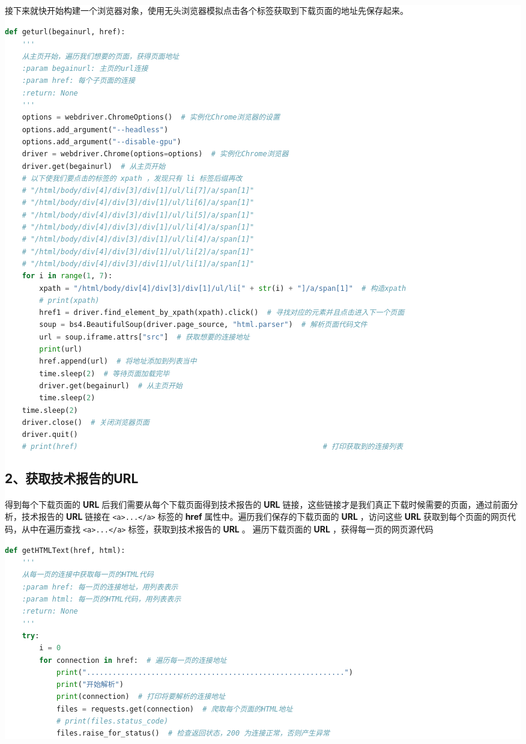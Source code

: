 接下来就快开始构建一个浏览器对象，使用无头浏览器模拟点击各个标签获取到下载页面的地址先保存起来。

```python
def geturl(begainurl, href):
    '''
    从主页开始，遍历我们想要的页面，获得页面地址
    :param begainurl: 主页的url连接
    :param href: 每个子页面的连接
    :return: None
    '''
    options = webdriver.ChromeOptions()  # 实例化Chrome浏览器的设置
    options.add_argument("--headless")
    options.add_argument("--disable-gpu")
    driver = webdriver.Chrome(options=options)  # 实例化Chrome浏览器
    driver.get(begainurl)  # 从主页开始
    # 以下使我们要点击的标签的 xpath ，发现只有 li 标签后缀再改
    # "/html/body/div[4]/div[3]/div[1]/ul/li[7]/a/span[1]"
    # "/html/body/div[4]/div[3]/div[1]/ul/li[6]/a/span[1]"
    # "/html/body/div[4]/div[3]/div[1]/ul/li[5]/a/span[1]"
    # "/html/body/div[4]/div[3]/div[1]/ul/li[4]/a/span[1]"
    # "/html/body/div[4]/div[3]/div[1]/ul/li[4]/a/span[1]"
    # "/html/body/div[4]/div[3]/div[1]/ul/li[2]/a/span[1]"
    # "/html/body/div[4]/div[3]/div[1]/ul/li[1]/a/span[1]"
    for i in range(1, 7):
        xpath = "/html/body/div[4]/div[3]/div[1]/ul/li[" + str(i) + "]/a/span[1]"  # 构造xpath
        # print(xpath)
        href1 = driver.find_element_by_xpath(xpath).click()  # 寻找对应的元素并且点击进入下一个页面
        soup = bs4.BeautifulSoup(driver.page_source, "html.parser")  # 解析页面代码文件
        url = soup.iframe.attrs["src"]  # 获取想要的连接地址
        print(url)
        href.append(url)  # 将地址添加到列表当中
        time.sleep(2)  # 等待页面加载完毕
        driver.get(begainurl)  # 从主页开始
        time.sleep(2)
    time.sleep(2)
    driver.close()  # 关闭浏览器页面
    driver.quit()
    # print(href)                                                         # 打印获取到的连接列表

```

## 2、获取技术报告的URL

得到每个下载页面的 **URL** 后我们需要从每个下载页面得到技术报告的 **URL** 链接，这些链接才是我们真正下载时候需要的页面，通过前面分析，技术报告的 **URL** 链接在 `<a>...</a>` 标签的 **href** 属性中。遍历我们保存的下载页面的 **URL** ，访问这些 **URL** 获取到每个页面的网页代码，从中在遍历查找 `<a>...</a>` 标签，获取到技术报告的 **URL** 。
遍历下载页面的 **URL** ，获得每一页的网页源代码

```python
def getHTMLText(href, html):
    '''
    从每一页的连接中获取每一页的HTML代码
    :param href: 每一页的连接地址，用列表表示
    :param html: 每一页的HTML代码，用列表表示
    :return: None
    '''
    try:
        i = 0
        for connection in href:  # 遍历每一页的连接地址
            print("............................................................")
            print("开始解析")
            print(connection)  # 打印将要解析的连接地址
            files = requests.get(connection)  # 爬取每个页面的HTML地址
            # print(files.status_code)
            files.raise_for_status()  # 检查返回状态，200 为连接正常，否则产生异常
```
